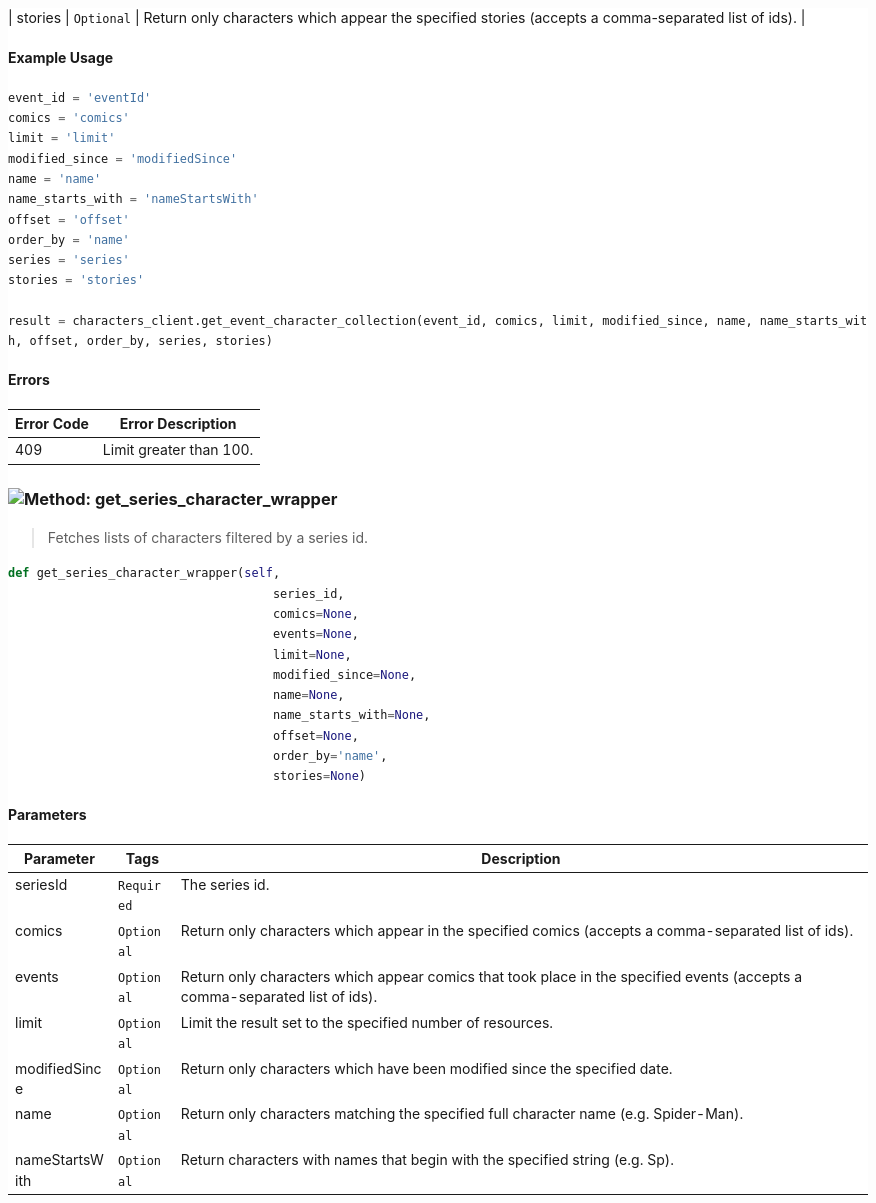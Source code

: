| stories |  ``` Optional ```  | Return only characters which appear the specified stories (accepts a comma-separated list of ids). |



#### Example Usage

```python
event_id = 'eventId'
comics = 'comics'
limit = 'limit'
modified_since = 'modifiedSince'
name = 'name'
name_starts_with = 'nameStartsWith'
offset = 'offset'
order_by = 'name'
series = 'series'
stories = 'stories'

result = characters_client.get_event_character_collection(event_id, comics, limit, modified_since, name, name_starts_with, offset, order_by, series, stories)

```

#### Errors

| Error Code | Error Description |
|------------|-------------------|
| 409 | Limit greater than 100. |




### <a name="get_series_character_wrapper"></a>![Method: ](https://apidocs.io/img/method.png ".CharactersController.get_series_character_wrapper") get_series_character_wrapper

> Fetches lists of characters filtered by a series id.

```python
def get_series_character_wrapper(self,
                                     series_id,
                                     comics=None,
                                     events=None,
                                     limit=None,
                                     modified_since=None,
                                     name=None,
                                     name_starts_with=None,
                                     offset=None,
                                     order_by='name',
                                     stories=None)
```

#### Parameters

| Parameter | Tags | Description |
|-----------|------|-------------|
| seriesId |  ``` Required ```  | The series id. |
| comics |  ``` Optional ```  | Return only characters which appear in the specified comics (accepts a comma-separated list of ids). |
| events |  ``` Optional ```  | Return only characters which appear comics that took place in the specified events (accepts a comma-separated list of ids). |
| limit |  ``` Optional ```  | Limit the result set to the specified number of resources. |
| modifiedSince |  ``` Optional ```  | Return only characters which have been modified since the specified date. |
| name |  ``` Optional ```  | Return only characters matching the specified full character name (e.g. Spider-Man). |
| nameStartsWith |  ``` Optional ```  | Return characters with names that begin with the specified string (e.g. Sp). |